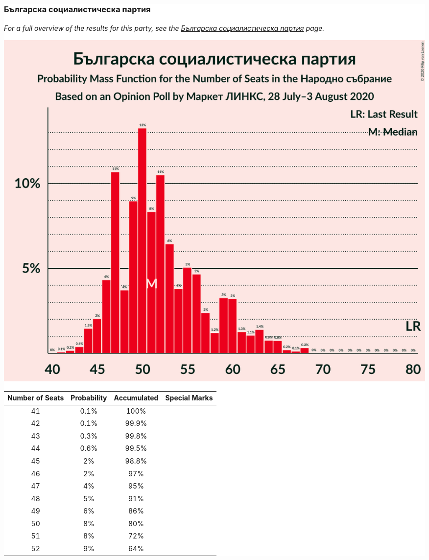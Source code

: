 ### Българска социалистическа партия

*For a full overview of the results for this party, see the [Българска социалистическа партия](party-българскасоциалистическапартия.html) page.*

![Graph with seats probability mass function not yet produced](2020-08-03-МаркетЛИНКС-seats-pmf-българскасоциалистическапартия.png "Seats Probability Mass Function")

| Number of Seats | Probability | Accumulated | Special Marks |
|:---------------:|:-----------:|:-----------:|:-------------:|
| 41 | 0.1% | 100% |  |
| 42 | 0.1% | 99.9% |  |
| 43 | 0.3% | 99.8% |  |
| 44 | 0.6% | 99.5% |  |
| 45 | 2% | 98.8% |  |
| 46 | 2% | 97% |  |
| 47 | 4% | 95% |  |
| 48 | 5% | 91% |  |
| 49 | 6% | 86% |  |
| 50 | 8% | 80% |  |
| 51 | 8% | 72% |  |
| 52 | 9% | 64% |  |